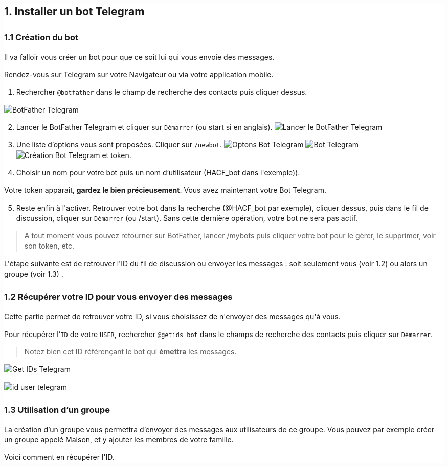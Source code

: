 ## 1. Installer un bot Telegram
### 1.1 Création du bot
Il va falloir vous créer un bot pour que ce soit lui qui vous envoie des messages.

Rendez-vous sur [Telegram sur votre Navigateur ](https://web.telegram.org/) ou via votre application mobile.

1. Rechercher `@botfather` dans le champ de recherche des contacts puis cliquer dessus.

![BotFather Telegram](https://wiki.hacf.fr/?DialogueTelegram/download&file=DialogueTelegram_bot1_20220920122249_20220920110230.png)

2. Lancer le BotFather Telegram et cliquer sur `Démarrer` (ou start si en anglais).
![Lancer le BotFather Telegram](https://wiki.hacf.fr/?DialogueTelegram/download&file=DialogueTelegram_bot2_20220920130237_20220920110258.png)

3. Une liste d’options vous sont proposées. Cliquer sur `/newbot`.
![Optons Bot Telegram](https://wiki.hacf.fr/?DialogueTelegram/download&file=DialogueTelegram_bot3_20220920130237_20220920110306.png)
![Bot Telegram](https://wiki.hacf.fr/?DialogueTelegram/download&file=DialogueTelegram_bot4_20220920130237_20220920110316.png)
![Création Bot Telegram et token.](https://wiki.hacf.fr/?DialogueTelegram/download&file=DialogueTelegram_bot5_20220920130237_20220920110325.png)
4. Choisir un nom pour votre bot puis un nom d’utilisateur (HACF_bot dans l'exemple)).

Votre token apparaît, **gardez le bien précieusement**.
Vous avez maintenant votre Bot Telegram.

5. Reste enfin à l'activer. Retrouver votre bot dans la recherche (@HACF_bot par exemple), cliquer dessus, puis dans le fil de discussion, cliquer sur `Démarrer` (ou /start). Sans cette dernière opération, votre bot ne sera pas actif.

> A tout moment vous pouvez retourner sur BotFather, lancer /mybots puis cliquer votre bot pour le gèrer, le supprimer, voir son token, etc. 

L'étape suivante est de retrouver l'ID du fil de discussion ou envoyer les messages : soit seulement vous (voir 1.2) ou alors un groupe (voir 1.3) .

### 1.2 Récupérer votre ID pour vous envoyer des messages
Cette partie permet de retrouver votre ID, si vous choisissez de n'envoyer des messages qu'à vous.

Pour récupérer l’`ID` de votre `USER`, rechercher `@getids bot` dans le champs de recherche des contacts puis cliquer sur `Démarrer`.
> Notez bien cet ID référençant le bot qui **émettra** les messages.
> 
![Get IDs Telegram](https://wiki.hacf.fr/?DialogueTelegram/download&file=DialogueTelegram_bot6_20220920130237_20220920110334.png)

![id user telegram](https://wiki.hacf.fr/?DialogueTelegram/download&file=DialogueTelegram_bot7_20220920130237_20220920110342.png)

### 1.3 Utilisation d’un groupe
La création d’un groupe vous permettra d’envoyer des messages aux utilisateurs de ce groupe. Vous pouvez par exemple créer un groupe appelé Maison, et y ajouter les membres de votre famille.

Voici comment en récupérer l'ID.
